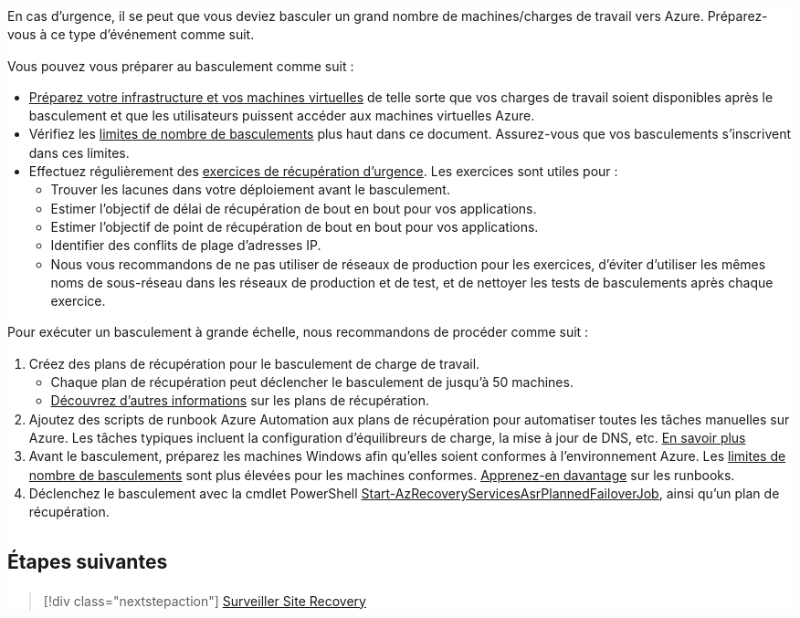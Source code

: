 En cas d’urgence, il se peut que vous deviez basculer un grand nombre de machines/charges de travail vers Azure. Préparez-vous à ce type d’événement comme suit.

Vous pouvez vous préparer au basculement comme suit :

- [Préparez votre infrastructure et vos machines virtuelles](#plan-infrastructure-and-vm-connectivity) de telle sorte que vos charges de travail soient disponibles après le basculement et que les utilisateurs puissent accéder aux machines virtuelles Azure.
- Vérifiez les [limites de nombre de basculements](#failover-limits) plus haut dans ce document. Assurez-vous que vos basculements s’inscrivent dans ces limites.
- Effectuez régulièrement des [exercices de récupération d’urgence](site-recovery-test-failover-to-azure.md). Les exercices sont utiles pour :
    - Trouver les lacunes dans votre déploiement avant le basculement.
    - Estimer l’objectif de délai de récupération de bout en bout pour vos applications.
    - Estimer l’objectif de point de récupération de bout en bout pour vos applications.
    - Identifier des conflits de plage d’adresses IP.
    - Nous vous recommandons de ne pas utiliser de réseaux de production pour les exercices, d’éviter d’utiliser les mêmes noms de sous-réseau dans les réseaux de production et de test, et de nettoyer les tests de basculements après chaque exercice.

Pour exécuter un basculement à grande échelle, nous recommandons de procéder comme suit :

1. Créez des plans de récupération pour le basculement de charge de travail.
    - Chaque plan de récupération peut déclencher le basculement de jusqu’à 50 machines.
    - [Découvrez d’autres informations](recovery-plan-overview.md) sur les plans de récupération.
2. Ajoutez des scripts de runbook Azure Automation aux plans de récupération pour automatiser toutes les tâches manuelles sur Azure. Les tâches typiques incluent la configuration d’équilibreurs de charge, la mise à jour de DNS, etc. [En savoir plus](site-recovery-runbook-automation.md)
2. Avant le basculement, préparez les machines Windows afin qu’elles soient conformes à l’environnement Azure. Les [limites de nombre de basculements](#plan-azure-subscriptions-and-quotas) sont plus élevées pour les machines conformes. [Apprenez-en davantage](site-recovery-failover-to-azure-troubleshoot.md#failover-failed-with-error-id-170010) sur les runbooks.
4.  Déclenchez le basculement avec la cmdlet PowerShell [Start-AzRecoveryServicesAsrPlannedFailoverJob](https://docs.microsoft.com/powershell/module/az.recoveryservices/start-azrecoveryservicesasrplannedfailoverjob?view=azps-2.0.0&viewFallbackFrom=azps-1.1.0), ainsi qu’un plan de récupération.



## <a name="next-steps"></a>Étapes suivantes

> [!div class="nextstepaction"]
> [Surveiller Site Recovery](site-recovery-monitor-and-troubleshoot.md)

